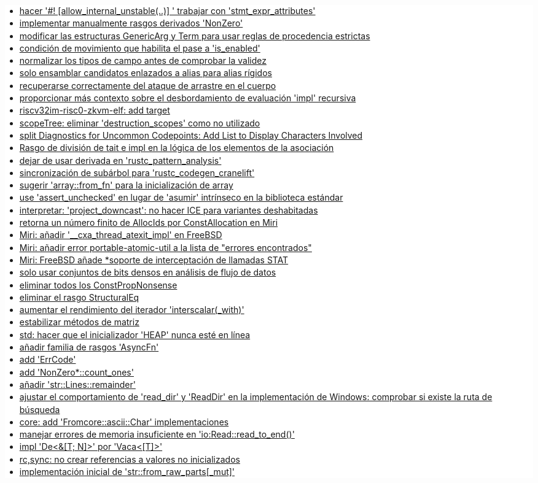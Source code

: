 * [hacer '#! [allow_internal_unstable(..)] ' trabajar con 'stmt_expr_attributes'](https://github.com/rust-lang/rust/pull/117420)
* [implementar manualmente rasgos derivados 'NonZero'](https://github.com/rust-lang/rust/pull/120160)
* [modificar las estructuras GenericArg y Term para usar reglas de procedencia estrictas](https://github.com/rust-lang/rust/pull/119955)
* [condición de movimiento que habilita el pase a 'is_enabled'](https://github.com/rust-lang/rust/pull/120280)
* [normalizar los tipos de campo antes de comprobar la validez](https://github.com/rust-lang/rust/pull/120277)
* [solo ensamblar candidatos enlazados a alias para alias rígidos](https://github.com/rust-lang/rust/pull/119744)
* [recuperarse correctamente del ataque de arrastre en el cuerpo](https://github.com/rust-lang/rust/pull/118182)
* [proporcionar más contexto sobre el desbordamiento de evaluación 'impl' recursiva](https://github.com/rust-lang/rust/pull/119389)
* [riscv32im-risc0-zkvm-elf: add target](https://github.com/rust-lang/rust/pull/117958)
* [scopeTree: eliminar 'destruction_scopes' como no utilizado](https://github.com/rust-lang/rust/pull/120386)
* [split Diagnostics for Uncommon Codepoints: Add List to Display Characters Involved](https://github.com/rust-lang/rust/pull/120259)
* [Rasgo de división de tait e impl en la lógica de los elementos de la asociación](https://github.com/rust-lang/rust/pull/119766)
* [dejar de usar derivada en 'rustc_pattern_analysis'](https://github.com/rust-lang/rust/pull/120420)
* [sincronización de subárbol para 'rustc_codegen_cranelift'](https://github.com/rust-lang/rust/pull/120395)
* [sugerir 'array::from_fn' para la inicialización de array](https://github.com/rust-lang/rust/pull/119805)
* [use 'assert_unchecked' en lugar de 'asumir' intrínseco en la biblioteca estándar](https://github.com/rust-lang/rust/pull/119892)
* [interpretar: 'project_downcast': no hacer ICE para variantes deshabitadas](https://github.com/rust-lang/rust/pull/120367)
* [retorna un número finito de AllocIds por ConstAllocation en Miri](https://github.com/rust-lang/rust/pull/118336)
* [Miri: añadir '__cxa_thread_atexit_impl' en FreeBSD](https://github.com/rust-lang/miri/pull/3277)
* [Miri: añadir error portable-atomic-util a la lista de "errores encontrados"](https://github.com/rust-lang/miri/pull/3233)
* [Miri: FreeBSD añade *soporte de interceptación de llamadas STAT](https://github.com/rust-lang/miri/pull/3181)
* [solo usar conjuntos de bits densos en análisis de flujo de datos](https://github.com/rust-lang/rust/pull/116152)
* [eliminar todos los ConstPropNonsense](https://github.com/rust-lang/rust/pull/119627)
* [eliminar el rasgo StructuralEq](https://github.com/rust-lang/rust/pull/116167)
* [aumentar el rendimiento del iterador 'interscalar(_with)'](https://github.com/rust-lang/rust/pull/111379)
* [estabilizar métodos de matriz](https://github.com/rust-lang/rust/pull/103522)
* [std: hacer que el inicializador 'HEAP' nunca esté en línea](https://github.com/rust-lang/rust/pull/120205)
* [añadir familia de rasgos 'AsyncFn'](https://github.com/rust-lang/rust/pull/119305)
* [add 'ErrCode'](https://github.com/rust-lang/rust/pull/119972)
* [add 'NonZero*::count_ones'](https://github.com/rust-lang/rust/pull/118326)
* [añadir 'str::Lines::remainder'](https://github.com/rust-lang/rust/pull/107464)
* [ajustar el comportamiento de 'read_dir' y 'ReadDir' en la implementación de Windows: comprobar si existe la ruta de búsqueda](https://github.com/rust-lang/rust/pull/120373)
* [core: add 'From<core::ascii::Char>' implementaciones](https://github.com/rust-lang/rust/pull/120311)
* [manejar errores de memoria insuficiente en 'io:Read::read_to_end()'](https://github.com/rust-lang/rust/pull/117925)
* [impl 'De<&[T; N]>' por 'Vaca<[T]>'](https://github.com/rust-lang/rust/pull/113489)
* [rc,sync: no crear referencias a valores no inicializados](https://github.com/rust-lang/rust/pull/119433)
* [implementación inicial de 'str::from_raw_parts[_mut]'](https://github.com/rust-lang/rust/pull/119466)

[submit_crate]: https://users.rust-lang.org/t/crate-of-the-week/2704
[directrices]: https://users.rust-lang.org/t/twir-call-for-participation/4821
[fusionado]: https://github.com/search?q=is%3Apr+org%3Arust-lang+is%3Amerged+merged%3A2024-01-23..2024-01-30
[calendario]: https://www.google.com/calendar/embed?src=apd9vmbc22egenmtu5l6c5jbfc%40group.calendar.google.com
[comunidad]: mailto:community-team@rust-lang.org